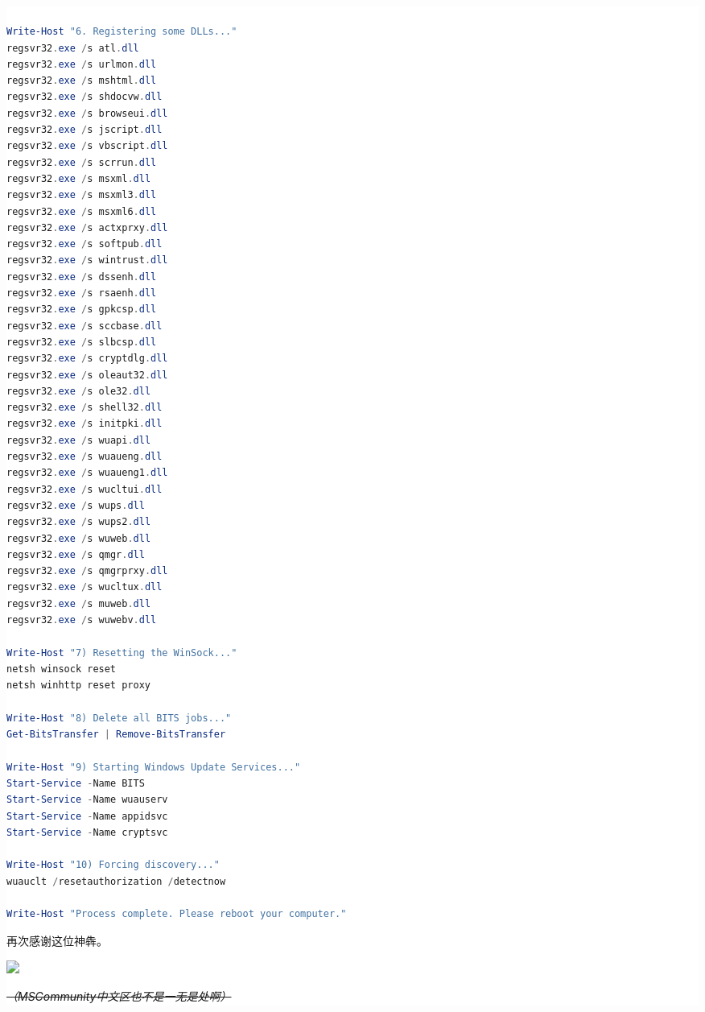```powershell

Write-Host "6. Registering some DLLs..."
regsvr32.exe /s atl.dll
regsvr32.exe /s urlmon.dll
regsvr32.exe /s mshtml.dll
regsvr32.exe /s shdocvw.dll
regsvr32.exe /s browseui.dll
regsvr32.exe /s jscript.dll
regsvr32.exe /s vbscript.dll
regsvr32.exe /s scrrun.dll
regsvr32.exe /s msxml.dll
regsvr32.exe /s msxml3.dll
regsvr32.exe /s msxml6.dll
regsvr32.exe /s actxprxy.dll
regsvr32.exe /s softpub.dll
regsvr32.exe /s wintrust.dll
regsvr32.exe /s dssenh.dll
regsvr32.exe /s rsaenh.dll
regsvr32.exe /s gpkcsp.dll
regsvr32.exe /s sccbase.dll
regsvr32.exe /s slbcsp.dll
regsvr32.exe /s cryptdlg.dll
regsvr32.exe /s oleaut32.dll
regsvr32.exe /s ole32.dll
regsvr32.exe /s shell32.dll
regsvr32.exe /s initpki.dll
regsvr32.exe /s wuapi.dll
regsvr32.exe /s wuaueng.dll
regsvr32.exe /s wuaueng1.dll
regsvr32.exe /s wucltui.dll
regsvr32.exe /s wups.dll
regsvr32.exe /s wups2.dll
regsvr32.exe /s wuweb.dll
regsvr32.exe /s qmgr.dll
regsvr32.exe /s qmgrprxy.dll
regsvr32.exe /s wucltux.dll
regsvr32.exe /s muweb.dll
regsvr32.exe /s wuwebv.dll

Write-Host "7) Resetting the WinSock..."
netsh winsock reset
netsh winhttp reset proxy

Write-Host "8) Delete all BITS jobs..."
Get-BitsTransfer | Remove-BitsTransfer

Write-Host "9) Starting Windows Update Services..."
Start-Service -Name BITS
Start-Service -Name wuauserv
Start-Service -Name appidsvc
Start-Service -Name cryptsvc

Write-Host "10) Forcing discovery..."
wuauclt /resetauthorization /detectnow

Write-Host "Process complete. Please reboot your computer."
```

再次感谢这位神犇。

![](https://bu.dusays.com/2023/01/20/63ca136d7f3df.webp)

~~*（MSCommunity中文区也不是一无是处啊）*~~